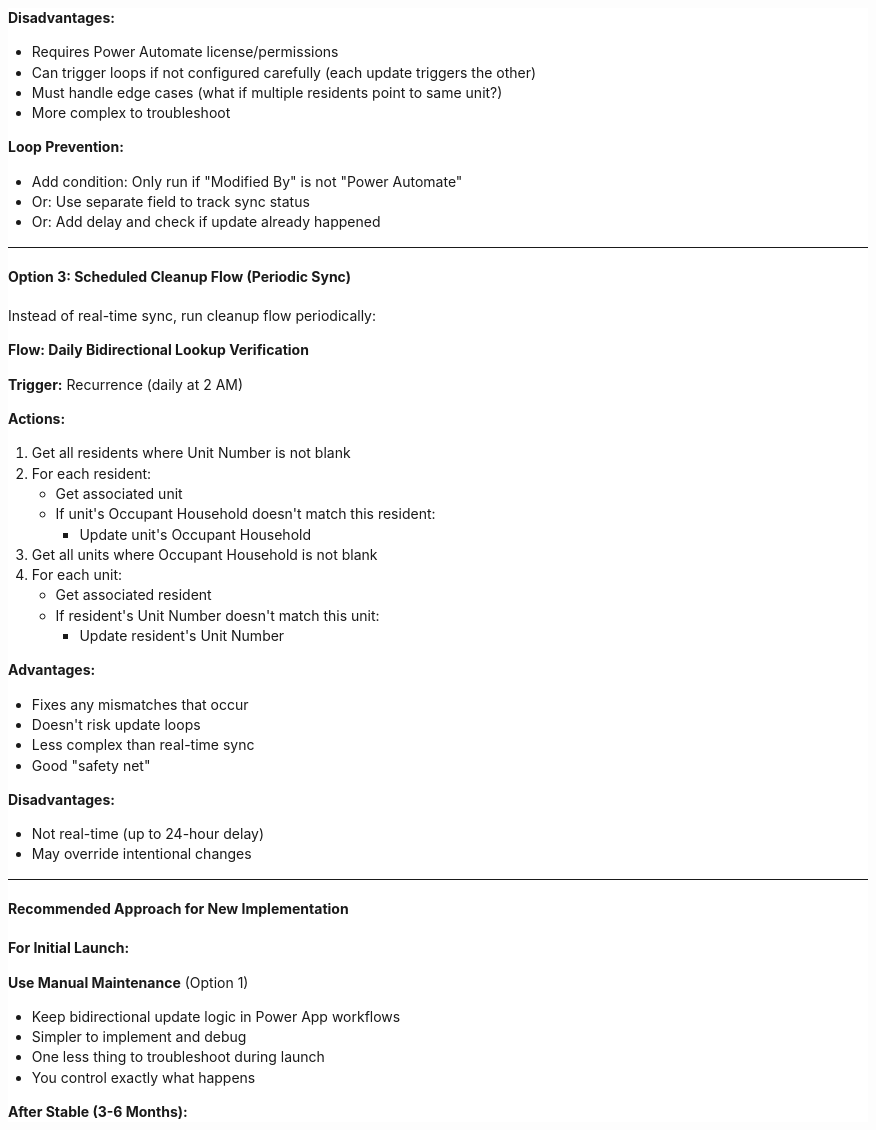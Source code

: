 **Disadvantages:**
- Requires Power Automate license/permissions
- Can trigger loops if not configured carefully (each update triggers the other)
- Must handle edge cases (what if multiple residents point to same unit?)
- More complex to troubleshoot

**Loop Prevention:**
- Add condition: Only run if "Modified By" is not "Power Automate"
- Or: Use separate field to track sync status
- Or: Add delay and check if update already happened

---

#### Option 3: Scheduled Cleanup Flow (Periodic Sync)

Instead of real-time sync, run cleanup flow periodically:

**Flow: Daily Bidirectional Lookup Verification**

**Trigger:** Recurrence (daily at 2 AM)

**Actions:**
1. Get all residents where Unit Number is not blank
2. For each resident:
   - Get associated unit
   - If unit's Occupant Household doesn't match this resident:
     - Update unit's Occupant Household
3. Get all units where Occupant Household is not blank
4. For each unit:
   - Get associated resident
   - If resident's Unit Number doesn't match this unit:
     - Update resident's Unit Number

**Advantages:**
- Fixes any mismatches that occur
- Doesn't risk update loops
- Less complex than real-time sync
- Good "safety net"

**Disadvantages:**
- Not real-time (up to 24-hour delay)
- May override intentional changes

---

#### Recommended Approach for New Implementation

**For Initial Launch:**

**Use Manual Maintenance** (Option 1)
- Keep bidirectional update logic in Power App workflows
- Simpler to implement and debug
- One less thing to troubleshoot during launch
- You control exactly what happens

**After Stable (3-6 Months):**
